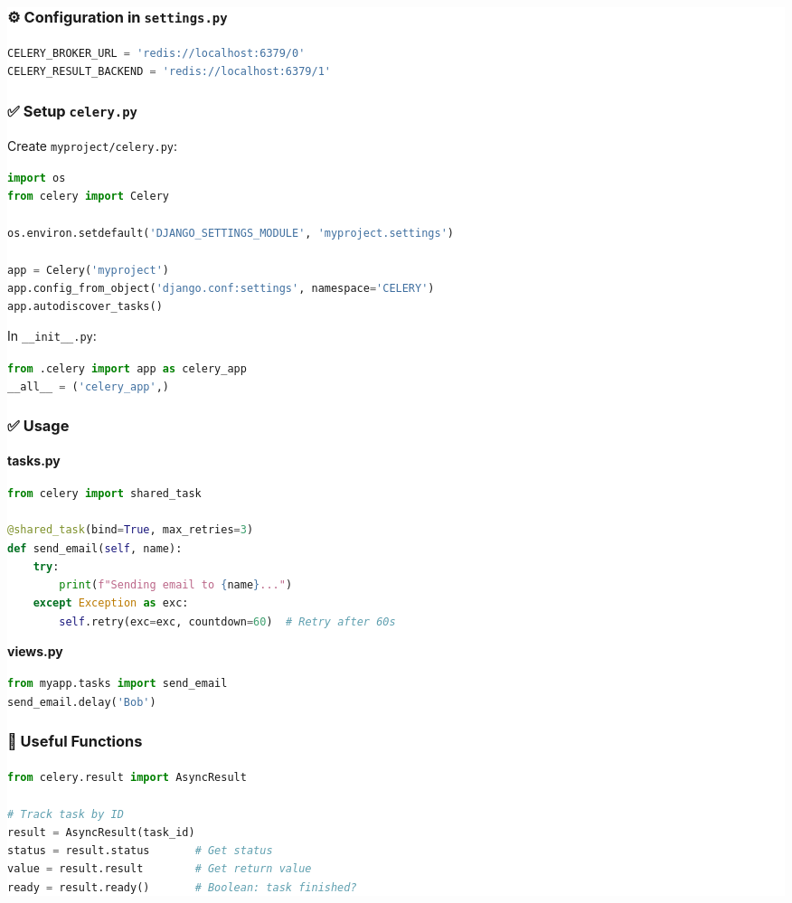 ### ⚙️ Configuration in `settings.py`

```python
CELERY_BROKER_URL = 'redis://localhost:6379/0'
CELERY_RESULT_BACKEND = 'redis://localhost:6379/1'
```

### ✅ Setup `celery.py`

Create `myproject/celery.py`:

```python
import os
from celery import Celery

os.environ.setdefault('DJANGO_SETTINGS_MODULE', 'myproject.settings')

app = Celery('myproject')
app.config_from_object('django.conf:settings', namespace='CELERY')
app.autodiscover_tasks()
```

In `__init__.py`:

```python
from .celery import app as celery_app
__all__ = ('celery_app',)
```

### ✅ Usage

**tasks.py**

```python
from celery import shared_task

@shared_task(bind=True, max_retries=3)
def send_email(self, name):
    try:
        print(f"Sending email to {name}...")
    except Exception as exc:
        self.retry(exc=exc, countdown=60)  # Retry after 60s
```

**views.py**

```python
from myapp.tasks import send_email
send_email.delay('Bob')
```

### 🔧 Useful Functions

```python
from celery.result import AsyncResult

# Track task by ID
result = AsyncResult(task_id)
status = result.status       # Get status
value = result.result        # Get return value
ready = result.ready()       # Boolean: task finished?
```
